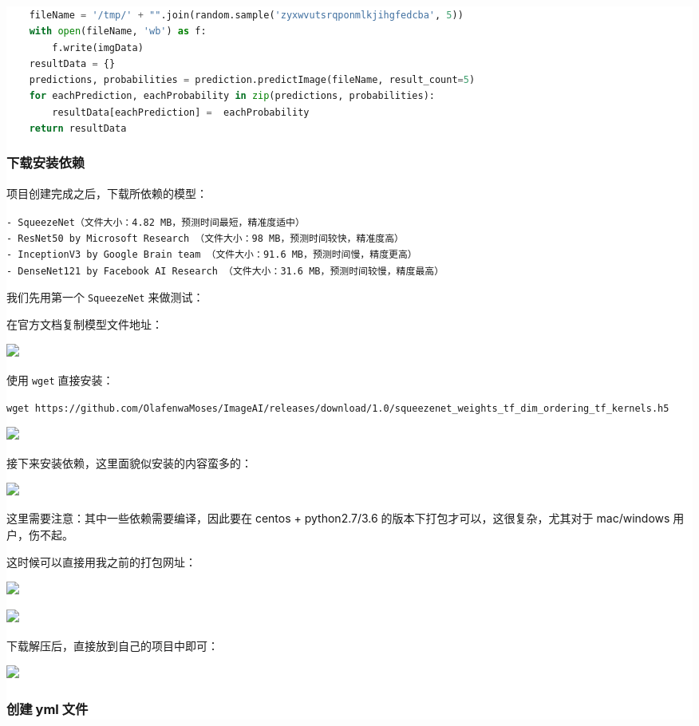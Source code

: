 ```python
    fileName = '/tmp/' + "".join(random.sample('zyxwvutsrqponmlkjihgfedcba', 5))
    with open(fileName, 'wb') as f:
        f.write(imgData)
    resultData = {}
    predictions, probabilities = prediction.predictImage(fileName, result_count=5)
    for eachPrediction, eachProbability in zip(predictions, probabilities):
        resultData[eachPrediction] =  eachProbability
    return resultData

```

### 下载安装依赖

项目创建完成之后，下载所依赖的模型： 

```
- SqueezeNet（文件大小：4.82 MB，预测时间最短，精准度适中）
- ResNet50 by Microsoft Research （文件大小：98 MB，预测时间较快，精准度高）
- InceptionV3 by Google Brain team （文件大小：91.6 MB，预测时间慢，精度更高）
- DenseNet121 by Facebook AI Research （文件大小：31.6 MB，预测时间较慢，精度最高）
```

我们先用第一个 `SqueezeNet` 来做测试：

在官方文档复制模型文件地址：

![](http://editor.0duzhan.com/media/editor/WX20200302-144924_20200302064946149139.png)

使用 `wget` 直接安装：

```
wget https://github.com/OlafenwaMoses/ImageAI/releases/download/1.0/squeezenet_weights_tf_dim_ordering_tf_kernels.h5
```

![](http://editor.0duzhan.com/media/editor/WX20200302-145253@2x_20200302065305405982.png)

接下来安装依赖，这里面貌似安装的内容蛮多的：

![](http://editor.0duzhan.com/media/editor/WX20200302-145535_20200302065546714569.png)

这里需要注意：其中一些依赖需要编译，因此要在 centos + python2.7/3.6 的版本下打包才可以，这很复杂，尤其对于 mac/windows 用户，伤不起。

这时候可以直接用我之前的打包网址：

![](http://editor.0duzhan.com/media/editor/WX20200302-145832_20200302065910362439.png)

![](http://editor.0duzhan.com/media/editor/WX20200302-145859_20200302065917936649.png)

下载解压后，直接放到自己的项目中即可：

![](http://editor.0duzhan.com/media/editor/WX20200302-150100@2x_20200302070110872303.png)

### 创建 yml 文件
